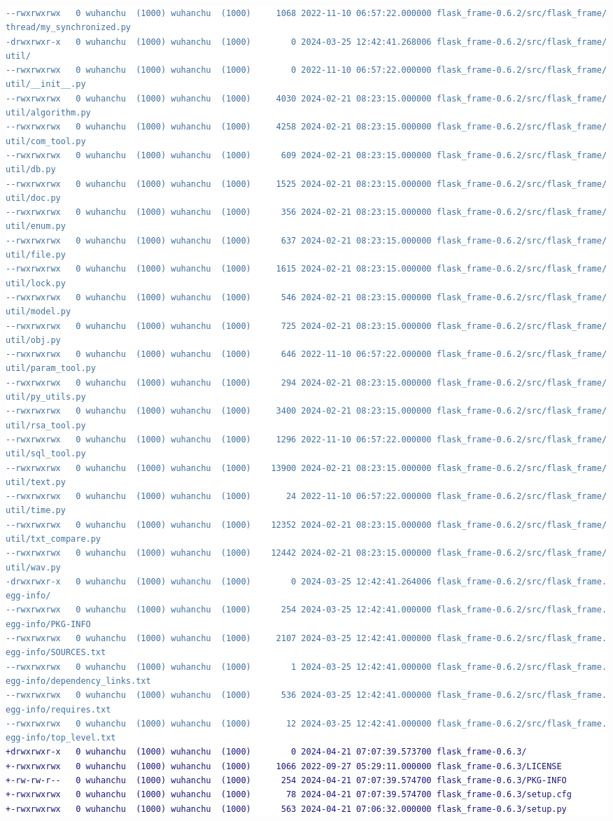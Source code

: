 ```diff
--rwxrwxrwx   0 wuhanchu  (1000) wuhanchu  (1000)     1068 2022-11-10 06:57:22.000000 flask_frame-0.6.2/src/flask_frame/thread/my_synchronized.py
-drwxrwxr-x   0 wuhanchu  (1000) wuhanchu  (1000)        0 2024-03-25 12:42:41.268006 flask_frame-0.6.2/src/flask_frame/util/
--rwxrwxrwx   0 wuhanchu  (1000) wuhanchu  (1000)        0 2022-11-10 06:57:22.000000 flask_frame-0.6.2/src/flask_frame/util/__init__.py
--rwxrwxrwx   0 wuhanchu  (1000) wuhanchu  (1000)     4030 2024-02-21 08:23:15.000000 flask_frame-0.6.2/src/flask_frame/util/algorithm.py
--rwxrwxrwx   0 wuhanchu  (1000) wuhanchu  (1000)     4258 2024-02-21 08:23:15.000000 flask_frame-0.6.2/src/flask_frame/util/com_tool.py
--rwxrwxrwx   0 wuhanchu  (1000) wuhanchu  (1000)      609 2024-02-21 08:23:15.000000 flask_frame-0.6.2/src/flask_frame/util/db.py
--rwxrwxrwx   0 wuhanchu  (1000) wuhanchu  (1000)     1525 2024-02-21 08:23:15.000000 flask_frame-0.6.2/src/flask_frame/util/doc.py
--rwxrwxrwx   0 wuhanchu  (1000) wuhanchu  (1000)      356 2024-02-21 08:23:15.000000 flask_frame-0.6.2/src/flask_frame/util/enum.py
--rwxrwxrwx   0 wuhanchu  (1000) wuhanchu  (1000)      637 2024-02-21 08:23:15.000000 flask_frame-0.6.2/src/flask_frame/util/file.py
--rwxrwxrwx   0 wuhanchu  (1000) wuhanchu  (1000)     1615 2024-02-21 08:23:15.000000 flask_frame-0.6.2/src/flask_frame/util/lock.py
--rwxrwxrwx   0 wuhanchu  (1000) wuhanchu  (1000)      546 2024-02-21 08:23:15.000000 flask_frame-0.6.2/src/flask_frame/util/model.py
--rwxrwxrwx   0 wuhanchu  (1000) wuhanchu  (1000)      725 2024-02-21 08:23:15.000000 flask_frame-0.6.2/src/flask_frame/util/obj.py
--rwxrwxrwx   0 wuhanchu  (1000) wuhanchu  (1000)      646 2022-11-10 06:57:22.000000 flask_frame-0.6.2/src/flask_frame/util/param_tool.py
--rwxrwxrwx   0 wuhanchu  (1000) wuhanchu  (1000)      294 2024-02-21 08:23:15.000000 flask_frame-0.6.2/src/flask_frame/util/py_utils.py
--rwxrwxrwx   0 wuhanchu  (1000) wuhanchu  (1000)     3400 2024-02-21 08:23:15.000000 flask_frame-0.6.2/src/flask_frame/util/rsa_tool.py
--rwxrwxrwx   0 wuhanchu  (1000) wuhanchu  (1000)     1296 2022-11-10 06:57:22.000000 flask_frame-0.6.2/src/flask_frame/util/sql_tool.py
--rwxrwxrwx   0 wuhanchu  (1000) wuhanchu  (1000)    13900 2024-02-21 08:23:15.000000 flask_frame-0.6.2/src/flask_frame/util/text.py
--rwxrwxrwx   0 wuhanchu  (1000) wuhanchu  (1000)       24 2022-11-10 06:57:22.000000 flask_frame-0.6.2/src/flask_frame/util/time.py
--rwxrwxrwx   0 wuhanchu  (1000) wuhanchu  (1000)    12352 2024-02-21 08:23:15.000000 flask_frame-0.6.2/src/flask_frame/util/txt_compare.py
--rwxrwxrwx   0 wuhanchu  (1000) wuhanchu  (1000)    12442 2024-02-21 08:23:15.000000 flask_frame-0.6.2/src/flask_frame/util/wav.py
-drwxrwxr-x   0 wuhanchu  (1000) wuhanchu  (1000)        0 2024-03-25 12:42:41.264006 flask_frame-0.6.2/src/flask_frame.egg-info/
--rwxrwxrwx   0 wuhanchu  (1000) wuhanchu  (1000)      254 2024-03-25 12:42:41.000000 flask_frame-0.6.2/src/flask_frame.egg-info/PKG-INFO
--rwxrwxrwx   0 wuhanchu  (1000) wuhanchu  (1000)     2107 2024-03-25 12:42:41.000000 flask_frame-0.6.2/src/flask_frame.egg-info/SOURCES.txt
--rwxrwxrwx   0 wuhanchu  (1000) wuhanchu  (1000)        1 2024-03-25 12:42:41.000000 flask_frame-0.6.2/src/flask_frame.egg-info/dependency_links.txt
--rwxrwxrwx   0 wuhanchu  (1000) wuhanchu  (1000)      536 2024-03-25 12:42:41.000000 flask_frame-0.6.2/src/flask_frame.egg-info/requires.txt
--rwxrwxrwx   0 wuhanchu  (1000) wuhanchu  (1000)       12 2024-03-25 12:42:41.000000 flask_frame-0.6.2/src/flask_frame.egg-info/top_level.txt
+drwxrwxr-x   0 wuhanchu  (1000) wuhanchu  (1000)        0 2024-04-21 07:07:39.573700 flask_frame-0.6.3/
+-rwxrwxrwx   0 wuhanchu  (1000) wuhanchu  (1000)     1066 2022-09-27 05:29:11.000000 flask_frame-0.6.3/LICENSE
+-rw-rw-r--   0 wuhanchu  (1000) wuhanchu  (1000)      254 2024-04-21 07:07:39.574700 flask_frame-0.6.3/PKG-INFO
+-rwxrwxrwx   0 wuhanchu  (1000) wuhanchu  (1000)       78 2024-04-21 07:07:39.574700 flask_frame-0.6.3/setup.cfg
+-rwxrwxrwx   0 wuhanchu  (1000) wuhanchu  (1000)      563 2024-04-21 07:06:32.000000 flask_frame-0.6.3/setup.py
```